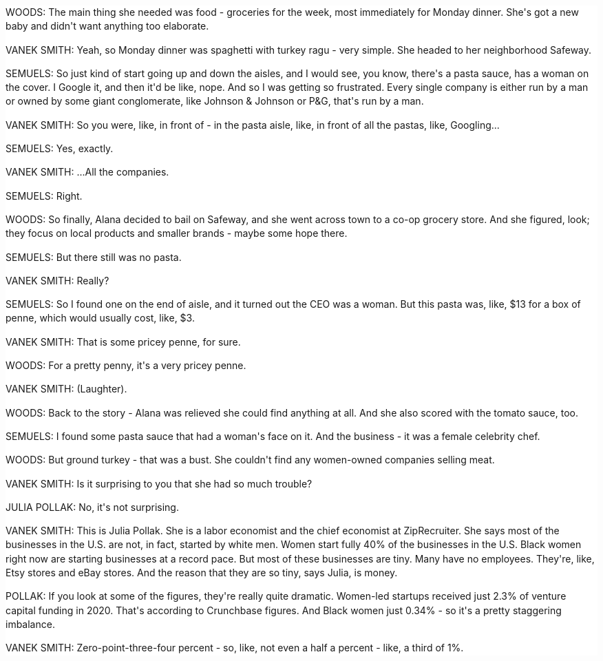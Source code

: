 WOODS: The main thing she needed was food - groceries for the week, most immediately for Monday dinner. She's got a new baby and didn't want anything too elaborate.

VANEK SMITH: Yeah, so Monday dinner was spaghetti with turkey ragu - very simple. She headed to her neighborhood Safeway.

SEMUELS: So just kind of start going up and down the aisles, and I would see, you know, there's a pasta sauce, has a woman on the cover. I Google it, and then it'd be like, nope. And so I was getting so frustrated. Every single company is either run by a man or owned by some giant conglomerate, like Johnson & Johnson or P&G, that's run by a man.

VANEK SMITH: So you were, like, in front of - in the pasta aisle, like, in front of all the pastas, like, Googling...

SEMUELS: Yes, exactly.

VANEK SMITH: ...All the companies.

SEMUELS: Right.

WOODS: So finally, Alana decided to bail on Safeway, and she went across town to a co-op grocery store. And she figured, look; they focus on local products and smaller brands - maybe some hope there.

SEMUELS: But there still was no pasta.

VANEK SMITH: Really?

SEMUELS: So I found one on the end of aisle, and it turned out the CEO was a woman. But this pasta was, like, $13 for a box of penne, which would usually cost, like, $3.

VANEK SMITH: That is some pricey penne, for sure.

WOODS: For a pretty penny, it's a very pricey penne.

VANEK SMITH: (Laughter).

WOODS: Back to the story - Alana was relieved she could find anything at all. And she also scored with the tomato sauce, too.

SEMUELS: I found some pasta sauce that had a woman's face on it. And the business - it was a female celebrity chef.

WOODS: But ground turkey - that was a bust. She couldn't find any women-owned companies selling meat.

VANEK SMITH: Is it surprising to you that she had so much trouble?

JULIA POLLAK: No, it's not surprising.

VANEK SMITH: This is Julia Pollak. She is a labor economist and the chief economist at ZipRecruiter. She says most of the businesses in the U.S. are not, in fact, started by white men. Women start fully 40% of the businesses in the U.S. Black women right now are starting businesses at a record pace. But most of these businesses are tiny. Many have no employees. They're, like, Etsy stores and eBay stores. And the reason that they are so tiny, says Julia, is money.

POLLAK: If you look at some of the figures, they're really quite dramatic. Women-led startups received just 2.3% of venture capital funding in 2020. That's according to Crunchbase figures. And Black women just 0.34% - so it's a pretty staggering imbalance.

VANEK SMITH: Zero-point-three-four percent - so, like, not even a half a percent - like, a third of 1%.
